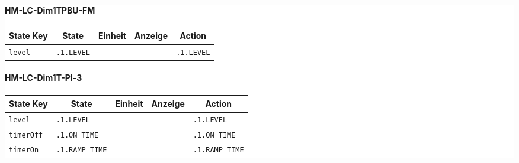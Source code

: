 </tr>
</tbody></table>

#### HM-LC-Dim1TPBU-FM

<table><thead><tr>
<th>State Key</th>
<th>State</th>
<th>Einheit</th>
<th>Anzeige</th>
<th>Action</th>
</thead><tbody>
<tr>
<td><code>level</td>
<td><code>.1.LEVEL</code></td>
<td><code></code></td>
<td></td>
<td><code>.1.LEVEL</code></td>
</tr>
</tbody></table>

#### HM-LC-Dim1T-Pl-3

<table><thead><tr>
<th>State Key</th>
<th>State</th>
<th>Einheit</th>
<th>Anzeige</th>
<th>Action</th>
</thead><tbody>
<tr>
<td><code>level</td>
<td><code>.1.LEVEL</code></td>
<td><code></code></td>
<td></td>
<td><code>.1.LEVEL</code></td>
</tr>
<tr>
<td><code>timerOff</td>
<td><code>.1.ON_TIME</code></td>
<td><code></code></td>
<td></td>
<td><code>.1.ON_TIME</code></td>
</tr>
<tr>
<td><code>timerOn</td>
<td><code>.1.RAMP_TIME</code></td>
<td><code></code></td>
<td></td>
<td><code>.1.RAMP_TIME</code></td>
</tr>
</tbody></table>
